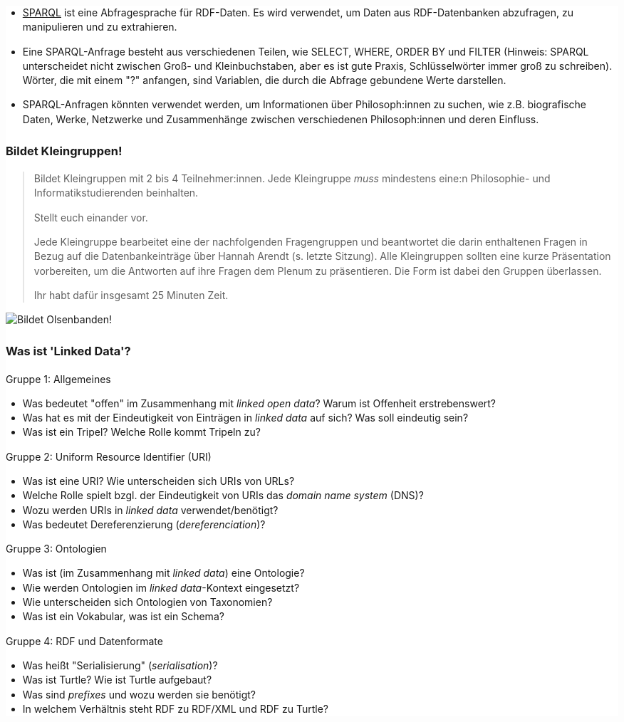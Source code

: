* <a href='https://de.wikipedia.org/wiki/SPARQL'>SPARQL</a> ist eine Abfragesprache für RDF-Daten. Es wird verwendet, um Daten aus RDF-Datenbanken abzufragen, zu manipulieren und zu extrahieren.

* Eine SPARQL-Anfrage besteht aus verschiedenen Teilen, wie SELECT, WHERE, ORDER BY und FILTER (Hinweis: SPARQL unterscheidet nicht zwischen Groß- und Kleinbuchstaben, aber es ist gute Praxis, Schlüsselwörter immer groß zu schreiben). <br> Wörter, die mit einem "?" anfangen, sind Variablen, die durch die Abfrage gebundene Werte darstellen.

* SPARQL-Anfragen könnten verwendet werden, um Informationen über Philosoph:innen zu suchen, wie z.B. biografische Daten, Werke, Netzwerke und Zusammenhänge zwischen verschiedenen Philosoph:innen und deren Einfluss.

### Bildet Kleingruppen!

> Bildet Kleingruppen mit 2 bis 4 Teilnehmer:innen. Jede Kleingruppe *muss* mindestens eine:n Philosophie- und Informatikstudierenden beinhalten.
>
> Stellt euch einander vor.
> 
> Jede Kleingruppe bearbeitet eine der nachfolgenden Fragengruppen und beantwortet die darin enthaltenen Fragen in Bezug auf die Datenbankeinträge über Hannah Arendt (s. letzte Sitzung). Alle Kleingruppen sollten eine kurze Präsentation vorbereiten, um die Antworten auf ihre Fragen dem Plenum zu präsentieren. Die Form ist dabei den Gruppen überlassen.
>
> Ihr habt dafür insgesamt 25 Minuten Zeit.

![Bildet Olsenbanden!](img/Bildet_olsenbanden.jpg)

### Was ist 'Linked Data'?

Gruppe 1: Allgemeines

* Was bedeutet "offen" im Zusammenhang mit *linked open data*? Warum ist Offenheit erstrebenswert?
* Was hat es mit der Eindeutigkeit von Einträgen in *linked data* auf sich? Was soll eindeutig sein?
* Was ist ein Tripel? Welche Rolle kommt Tripeln zu?

Gruppe 2: Uniform Resource Identifier (URI)

* Was ist eine URI? Wie unterscheiden sich URIs von URLs?
* Welche Rolle spielt bzgl. der Eindeutigkeit von URIs das *domain name system* (DNS)?
* Wozu werden URIs in *linked data* verwendet/benötigt?
* Was bedeutet Dereferenzierung (*dereferenciation*)?

Gruppe 3: Ontologien

* Was ist (im Zusammenhang mit *linked data*) eine Ontologie?
* Wie werden Ontologien im *linked data*-Kontext eingesetzt?
* Wie unterscheiden sich Ontologien von Taxonomien?
* Was ist ein Vokabular, was ist ein Schema?

Gruppe 4: RDF und Datenformate

* Was heißt "Serialisierung" (*serialisation*)?
* Was ist Turtle? Wie ist Turtle aufgebaut?
* Was sind *prefixes* und wozu werden sie benötigt?
* In welchem Verhältnis steht RDF zu RDF/XML und RDF zu Turtle?
